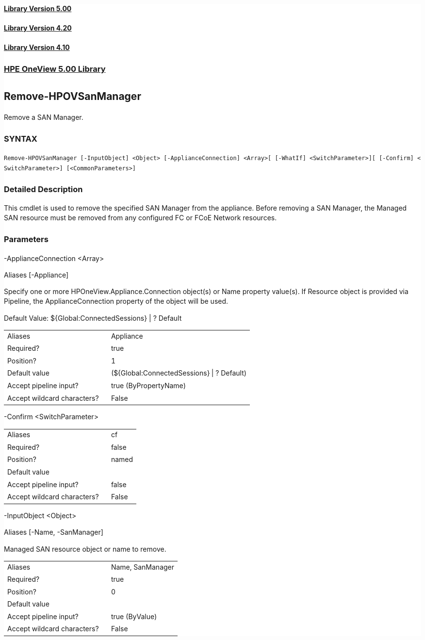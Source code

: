 ﻿<a name="top"></a>
 <h4><a href="#5.00">Library Version 5.00</a></h4>
 <h4><a href="#4.20">Library Version 4.20</a></h4>
 <h4><a href="#4.10">Library Version 4.10</a></h4>
 <a name="5.00"></a>

### <u>HPE OneView 5.00 Library</u>

## Remove-HPOVSanManager
<p>
Remove a SAN Manager.

### SYNTAX
<p>
<pre><code>Remove-HPOVSanManager [-InputObject] &lt;Object&gt; [-ApplianceConnection] &lt;Array&gt;[ [-WhatIf] &lt;SwitchParameter&gt;][ [-Confirm] &lt;SwitchParameter&gt;] [&lt;CommonParameters&gt;]</code></pre>

### Detailed Description
<p>
This cmdlet is used to remove the specified SAN Manager from the appliance.  Before removing a SAN Manager, the Managed SAN resource must be removed from any configured FC or FCoE Network resources.


### Parameters

-ApplianceConnection &lt;Array&gt;<p>
Aliases [-Appliance]

Specify one or more HPOneView.Appliance.Connection object(s) or Name property value(s). If Resource object is provided via Pipeline, the ApplianceConnection property of the object will be used.

Default Value: ${Global:ConnectedSessions} | ? Default

<table><tbody><tr><td>Aliases</td><td>Appliance</td></tr><tr><td>Required?</td><td>true</td></tr><tr><td>Position?</td><td>1</td></tr><tr><td>Default value</td><td>(${Global:ConnectedSessions} | ? Default)</td></tr><tr><td>Accept pipeline input?</td><td>true (ByPropertyName)</td></tr><tr><td>Accept wildcard characters?&nbsp;&nbsp;&nbsp; </td><td>False</td></tr></tbody></table>

 -Confirm &lt;SwitchParameter&gt;<p>


<table><tbody><tr><td>Aliases</td><td>cf</td></tr><tr><td>Required?</td><td>false</td></tr><tr><td>Position?</td><td>named</td></tr><tr><td>Default value</td><td></td></tr><tr><td>Accept pipeline input?</td><td>false</td></tr><tr><td>Accept wildcard characters?&nbsp;&nbsp;&nbsp; </td><td>False</td></tr></tbody></table>

 -InputObject &lt;Object&gt;<p>
Aliases [-Name, -SanManager]

Managed SAN resource object or name to remove.

<table><tbody><tr><td>Aliases</td><td>Name, SanManager</td></tr><tr><td>Required?</td><td>true</td></tr><tr><td>Position?</td><td>0</td></tr><tr><td>Default value</td><td></td></tr><tr><td>Accept pipeline input?</td><td>true (ByValue)</td></tr><tr><td>Accept wildcard characters?&nbsp;&nbsp;&nbsp; </td><td>False</td></tr></tbody></table>
